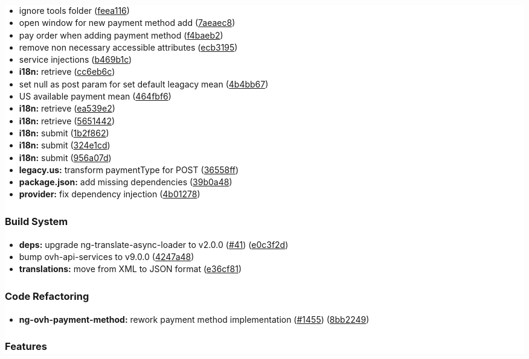 * ignore tools folder ([feea116](https://github.com/ovh-ux/ng-ovh-payment-method/commit/feea11637956dd90ccbe98add9cb3bbc547a4f21))
* open window for new payment method add ([7aeaec8](https://github.com/ovh-ux/ng-ovh-payment-method/commit/7aeaec85f51c8fe7b44336244722fc43ee285f6b))
* pay order when adding payment method ([f4baeb2](https://github.com/ovh-ux/ng-ovh-payment-method/commit/f4baeb262e21d3a69ad5effb723a75f71d352c50))
* remove non necessary accessible attributes ([ecb3195](https://github.com/ovh-ux/ng-ovh-payment-method/commit/ecb3195af3f63a240a6fbd7d72f30fd29cefbe91))
* service injections ([b469b1c](https://github.com/ovh-ux/ng-ovh-payment-method/commit/b469b1c2c9795906b0f6cc8e42ded997d7e6f0ec))
* **i18n:** retrieve ([cc6eb6c](https://github.com/ovh-ux/ng-ovh-payment-method/commit/cc6eb6c18595a5ccdd62e104963b030647868552))
* set null as post param for set default leagacy mean ([4b4bb67](https://github.com/ovh-ux/ng-ovh-payment-method/commit/4b4bb679c60284076429e1cdff7ad22f2c66ddfd))
* US available payment mean ([464fbf6](https://github.com/ovh-ux/ng-ovh-payment-method/commit/464fbf683cd70284e2aeec7720fecf79210937f8))
* **i18n:** retrieve ([ea539e2](https://github.com/ovh-ux/ng-ovh-payment-method/commit/ea539e2c2329041df56e4214a67a07d5ebd7ebcb))
* **i18n:** retrieve ([5651442](https://github.com/ovh-ux/ng-ovh-payment-method/commit/5651442f7fb3fa538c2837654e576e444a27d3e7))
* **i18n:** submit ([1b2f862](https://github.com/ovh-ux/ng-ovh-payment-method/commit/1b2f862b5d67e98c67761af162685b79a10d9f1e))
* **i18n:** submit ([324e1cd](https://github.com/ovh-ux/ng-ovh-payment-method/commit/324e1cddc3bf9399267f9ac85c2f3e9973fc696f))
* **i18n:** submit ([956a07d](https://github.com/ovh-ux/ng-ovh-payment-method/commit/956a07d5febaa5ae9a5069c0481ce7e5d0e60775))
* **legacy.us:** transform paymentType for POST ([36558ff](https://github.com/ovh-ux/ng-ovh-payment-method/commit/36558ff7cafc8bc2669733fbdcddd63e4ce49e1d))
* **package.json:** add missing dependencies ([39b0a48](https://github.com/ovh-ux/ng-ovh-payment-method/commit/39b0a48578e67fe647bcd1c76ee0f392404dc95f))
* **provider:** fix dependency injection ([4b01278](https://github.com/ovh-ux/ng-ovh-payment-method/commit/4b012783587034e079d1d8157443473d09bfddf2))


### Build System

* **deps:** upgrade ng-translate-async-loader to v2.0.0 ([#41](https://github.com/ovh-ux/ng-ovh-payment-method/issues/41)) ([e0c3f2d](https://github.com/ovh-ux/ng-ovh-payment-method/commit/e0c3f2d7e0e0a40513b11b13786ecddbab86f2bc))
* bump ovh-api-services to v9.0.0 ([4247a48](https://github.com/ovh-ux/ng-ovh-payment-method/commit/4247a48e4255a6eb899e8f17e1ff99292a1f071f))
* **translations:** move from XML to JSON format ([e36cf81](https://github.com/ovh-ux/ng-ovh-payment-method/commit/e36cf811c803430ef36f12af7ba83c457a96b6a9))


### Code Refactoring

* **ng-ovh-payment-method:** rework payment method implementation ([#1455](https://github.com/ovh-ux/ng-ovh-payment-method/issues/1455)) ([8bb2249](https://github.com/ovh-ux/ng-ovh-payment-method/commit/8bb224921323dad898cd72665c8a73ea5fcfa331))


### Features
